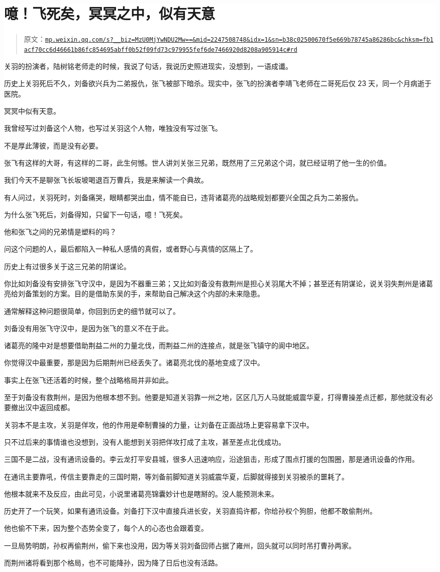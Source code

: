 # 噫！飞死矣，冥冥之中，似有天意

> 原文：[`mp.weixin.qq.com/s?__biz=MzU0MjYwNDU2Mw==&mid=2247508748&idx=1&sn=b38c02500670f5e669b78745a86286bc&chksm=fb1acf70cc6d46661b86fc854695abff0b52f09fd73c979955fef6de7466920d8208a905914c#rd`](http://mp.weixin.qq.com/s?__biz=MzU0MjYwNDU2Mw==&mid=2247508748&idx=1&sn=b38c02500670f5e669b78745a86286bc&chksm=fb1acf70cc6d46661b86fc854695abff0b52f09fd73c979955fef6de7466920d8208a905914c#rd)

关羽的扮演者，陆树铭老师走的时候，我说了句话，我说历史照进现实，没想到，一语成谶。 

历史上关羽死后不久，刘备欲兴兵为二弟报仇，张飞被部下暗杀。现实中，张飞的扮演者李靖飞老师在二哥死后仅 23 天，同一个月病逝于医院。

冥冥中似有天意。 

我曾经写过刘备这个人物，也写过关羽这个人物，唯独没有写过张飞。 

不是厚此薄彼，而是没有必要。 

张飞有这样的大哥，有这样的二哥，此生何憾。世人讲刘关张三兄弟，既然用了三兄弟这个词，就已经证明了他一生的价值。 

我们今天不是聊张飞长坂坡喝退百万曹兵，我是来解读一个典故。 

有人问过，关羽死时，刘备痛哭，眼睛都哭出血，情不能自已，违背诸葛亮的战略规划都要兴全国之兵为二弟报仇。

为什么张飞死后，刘备得知，只留下一句话，噫！飞死矣。

他和张飞之间的兄弟情是塑料的吗？

问这个问题的人，最后都陷入一种私人感情的真假，或者野心与真情的区隔上了。 

历史上有过很多关于这三兄弟的阴谋论。 

你比如刘备没有安排张飞守汉中，是因为不器重三弟；又比如刘备没有救荆州是担心关羽尾大不掉；甚至还有阴谋论，说关羽失荆州是诸葛亮给刘备策划的方案。目的是借助东吴的手，来帮助自己解决这个内部的未来隐患。

通常解释这种问题很简单，你回到历史的细节就可以了。 

刘备没有用张飞守汉中，是因为张飞的意义不在于此。

诸葛亮的隆中对是想要借助荆益二州的力量北伐，而荆益二州的连接点，就是张飞镇守的阆中地区。

你觉得汉中最重要，那是因为后期荆州已经丢失了。诸葛亮北伐的基地变成了汉中。 

事实上在张飞还活着的时候，整个战略格局并非如此。

至于刘备没有救荆州，是因为他根本想不到。他要是知道关羽靠一州之地，区区几万人马就能威震华夏，打得曹操差点迁都，那他就没有必要撤出汉中返回成都。

关羽本不是主攻，关羽是佯攻，他的作用是牵制曹操的力量，让刘备在正面战场上更容易拿下汉中。 

只不过后来的事情谁也没想到，没有人能想到关羽把佯攻打成了主攻，甚至差点北伐成功。 

三国不是二战，没有通讯设备的。李云龙打平安县城，很多人迅速响应，沿途狙击，形成了围点打援的包围圈，那是通讯设备的作用。 

在通讯主要靠吼，传信主要靠走的三国时期，等刘备前脚知道关羽威震华夏，后脚就得接到关羽被杀的噩耗了。

他根本就来不及反应，由此可见，小说里诸葛亮锦囊妙计也是瞎掰的。没人能预测未来。 

历史开了一个玩笑，如果有通讯设备。刘备打下汉中直接兵进长安，关羽直捣许都，你给孙权个狗胆，他都不敢偷荆州。 

他也偷不下来，因为整个态势全变了，每个人的心态也会跟着变。 

一旦局势明朗，孙权再偷荆州，偷下来也没用，因为等关羽刘备回师占据了雍州，回头就可以同时吊打曹孙两家。 

而荆州诸将看到那个格局，也不可能降孙，因为降了日后也没有活路。
